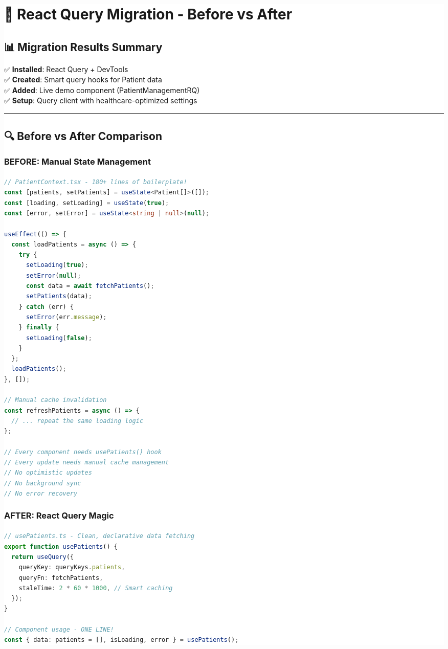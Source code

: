# 🚀 React Query Migration - Before vs After

## 📊 **Migration Results Summary**

✅ **Installed**: React Query + DevTools  
✅ **Created**: Smart query hooks for Patient data  
✅ **Added**: Live demo component (PatientManagementRQ)  
✅ **Setup**: Query client with healthcare-optimized settings  

---

## 🔍 **Before vs After Comparison**

### **BEFORE: Manual State Management**
```typescript
// PatientContext.tsx - 180+ lines of boilerplate!
const [patients, setPatients] = useState<Patient[]>([]);
const [loading, setLoading] = useState(true);
const [error, setError] = useState<string | null>(null);

useEffect(() => {
  const loadPatients = async () => {
    try {
      setLoading(true);
      setError(null);
      const data = await fetchPatients();
      setPatients(data);
    } catch (err) {
      setError(err.message);
    } finally {
      setLoading(false);
    }
  };
  loadPatients();
}, []);

// Manual cache invalidation
const refreshPatients = async () => {
  // ... repeat the same loading logic
};

// Every component needs usePatients() hook
// Every update needs manual cache management
// No optimistic updates
// No background sync
// No error recovery
```

### **AFTER: React Query Magic**
```typescript
// usePatients.ts - Clean, declarative data fetching
export function usePatients() {
  return useQuery({
    queryKey: queryKeys.patients,
    queryFn: fetchPatients,
    staleTime: 2 * 60 * 1000, // Smart caching
  });
}

// Component usage - ONE LINE!
const { data: patients = [], isLoading, error } = usePatients();
```